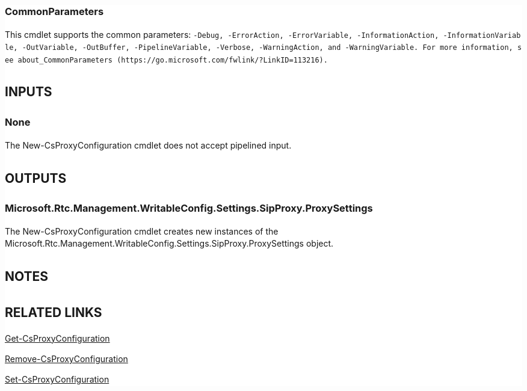 ### CommonParameters
This cmdlet supports the common parameters: `-Debug, -ErrorAction, -ErrorVariable, -InformationAction, -InformationVariable, -OutVariable, -OutBuffer, -PipelineVariable, -Verbose, -WarningAction, and -WarningVariable. For more information, see about_CommonParameters (https://go.microsoft.com/fwlink/?LinkID=113216).`

## INPUTS

### None
The New-CsProxyConfiguration cmdlet does not accept pipelined input.

## OUTPUTS

### Microsoft.Rtc.Management.WritableConfig.Settings.SipProxy.ProxySettings
The New-CsProxyConfiguration cmdlet creates new instances of the Microsoft.Rtc.Management.WritableConfig.Settings.SipProxy.ProxySettings object.

## NOTES

## RELATED LINKS

[Get-CsProxyConfiguration](Get-CsProxyConfiguration.md)

[Remove-CsProxyConfiguration](Remove-CsProxyConfiguration.md)

[Set-CsProxyConfiguration](Set-CsProxyConfiguration.md)
